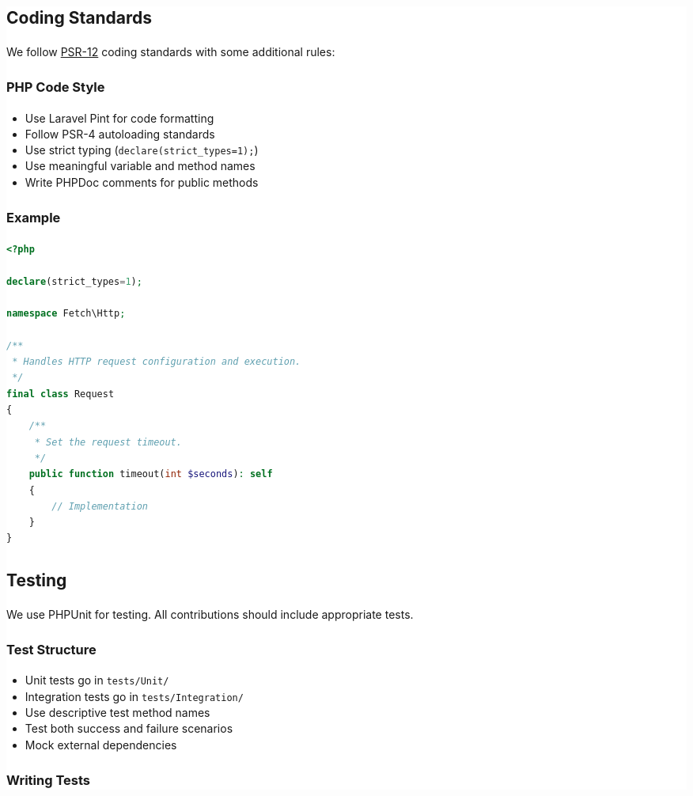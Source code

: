 ## Coding Standards

We follow [PSR-12](https://www.php-fig.org/psr/psr-12/) coding standards with some additional rules:

### PHP Code Style

- Use Laravel Pint for code formatting
- Follow PSR-4 autoloading standards
- Use strict typing (`declare(strict_types=1);`)
- Use meaningful variable and method names
- Write PHPDoc comments for public methods

### Example

```php
<?php

declare(strict_types=1);

namespace Fetch\Http;

/**
 * Handles HTTP request configuration and execution.
 */
final class Request
{
    /**
     * Set the request timeout.
     */
    public function timeout(int $seconds): self
    {
        // Implementation
    }
}
```

## Testing

We use PHPUnit for testing. All contributions should include appropriate tests.

### Test Structure

- Unit tests go in `tests/Unit/`
- Integration tests go in `tests/Integration/`
- Use descriptive test method names
- Test both success and failure scenarios
- Mock external dependencies

### Writing Tests
